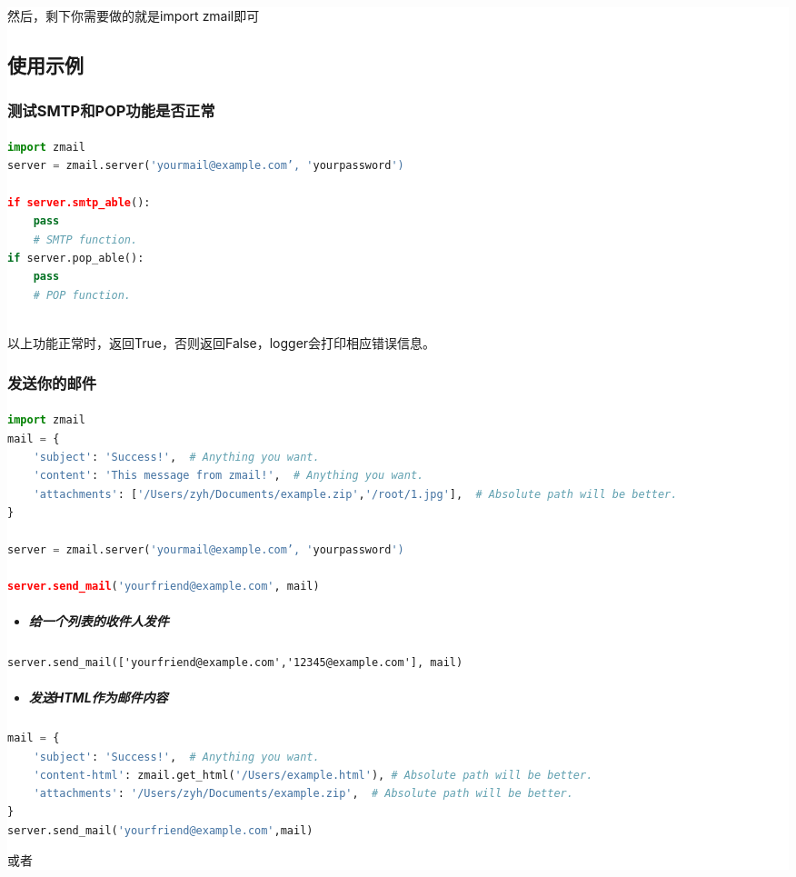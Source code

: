 然后，剩下你需要做的就是import zmail即可

## 使用示例

### 测试SMTP和POP功能是否正常

```python
import zmail
server = zmail.server('yourmail@example.com’, 'yourpassword')

if server.smtp_able():
    pass
    # SMTP function.
if server.pop_able():
    pass
    # POP function.
            
```

以上功能正常时，返回True，否则返回False，logger会打印相应错误信息。

### 发送你的邮件

```python
import zmail
mail = {
    'subject': 'Success!',  # Anything you want.
    'content': 'This message from zmail!',  # Anything you want.
    'attachments': ['/Users/zyh/Documents/example.zip','/root/1.jpg'],  # Absolute path will be better.
}

server = zmail.server('yourmail@example.com’, 'yourpassword')

server.send_mail('yourfriend@example.com', mail)
```

- ##### 给一个列表的收件人发件

```
server.send_mail(['yourfriend@example.com','12345@example.com'], mail)
```

- ##### **发送HTML作为邮件内容**

```python
mail = {
    'subject': 'Success!',  # Anything you want.
    'content-html': zmail.get_html('/Users/example.html'), # Absolute path will be better.
    'attachments': '/Users/zyh/Documents/example.zip',  # Absolute path will be better.
}
server.send_mail('yourfriend@example.com',mail)
```

或者
